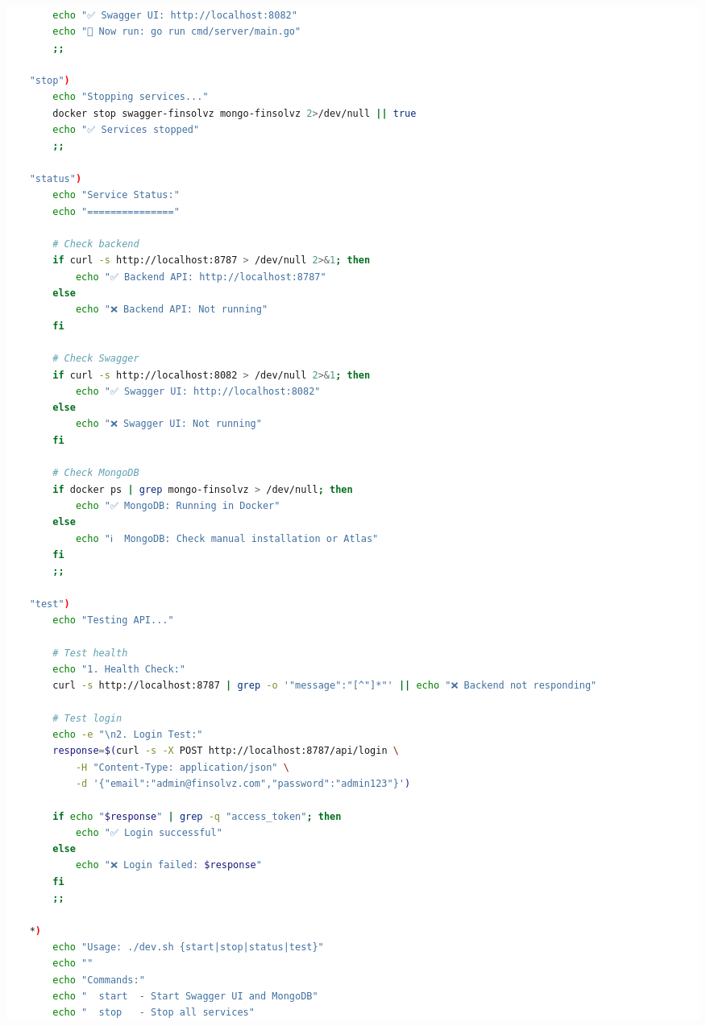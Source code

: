 ```bash
        echo "✅ Swagger UI: http://localhost:8082"
        echo "🔧 Now run: go run cmd/server/main.go"
        ;;
        
    "stop")
        echo "Stopping services..."
        docker stop swagger-finsolvz mongo-finsolvz 2>/dev/null || true
        echo "✅ Services stopped"
        ;;
        
    "status")
        echo "Service Status:"
        echo "==============="
        
        # Check backend
        if curl -s http://localhost:8787 > /dev/null 2>&1; then
            echo "✅ Backend API: http://localhost:8787"
        else
            echo "❌ Backend API: Not running"
        fi
        
        # Check Swagger
        if curl -s http://localhost:8082 > /dev/null 2>&1; then
            echo "✅ Swagger UI: http://localhost:8082"
        else
            echo "❌ Swagger UI: Not running"
        fi
        
        # Check MongoDB
        if docker ps | grep mongo-finsolvz > /dev/null; then
            echo "✅ MongoDB: Running in Docker"
        else
            echo "ℹ️  MongoDB: Check manual installation or Atlas"
        fi
        ;;
        
    "test")
        echo "Testing API..."
        
        # Test health
        echo "1. Health Check:"
        curl -s http://localhost:8787 | grep -o '"message":"[^"]*"' || echo "❌ Backend not responding"
        
        # Test login
        echo -e "\n2. Login Test:"
        response=$(curl -s -X POST http://localhost:8787/api/login \
            -H "Content-Type: application/json" \
            -d '{"email":"admin@finsolvz.com","password":"admin123"}')
        
        if echo "$response" | grep -q "access_token"; then
            echo "✅ Login successful"
        else
            echo "❌ Login failed: $response"
        fi
        ;;
        
    *)
        echo "Usage: ./dev.sh {start|stop|status|test}"
        echo ""
        echo "Commands:"
        echo "  start  - Start Swagger UI and MongoDB"
        echo "  stop   - Stop all services"
```